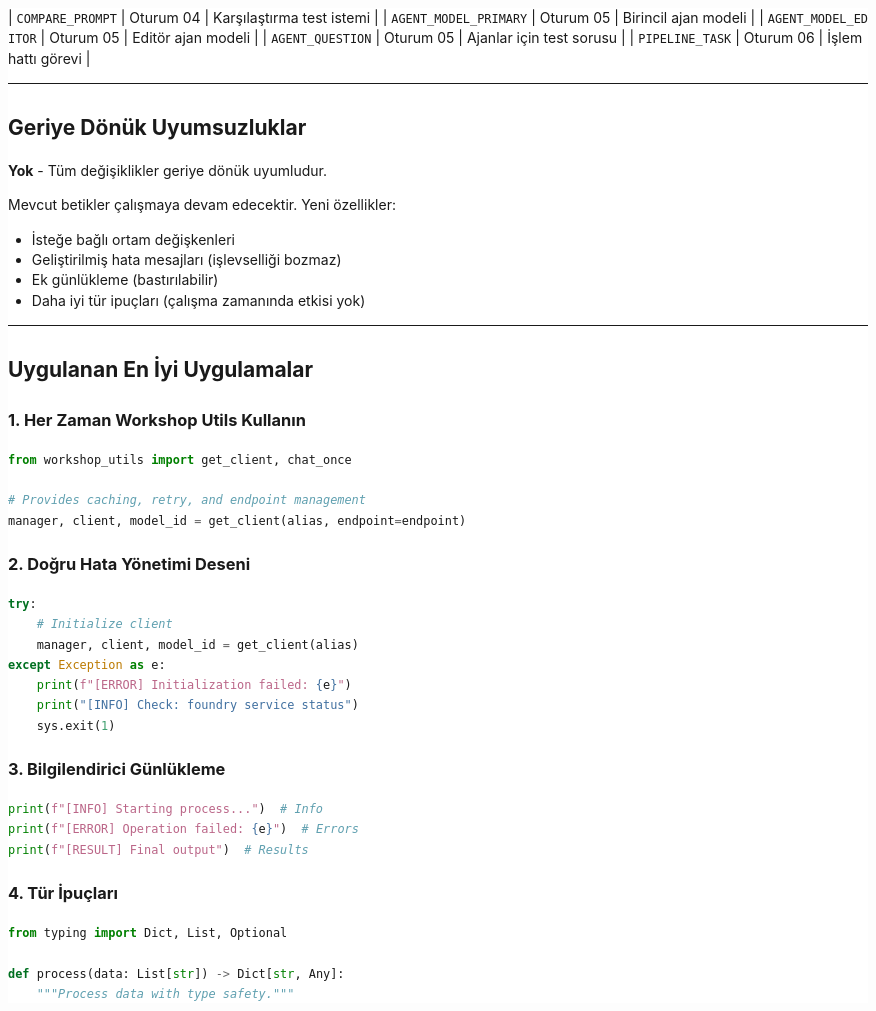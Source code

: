 | `COMPARE_PROMPT` | Oturum 04 | Karşılaştırma test istemi |
| `AGENT_MODEL_PRIMARY` | Oturum 05 | Birincil ajan modeli |
| `AGENT_MODEL_EDITOR` | Oturum 05 | Editör ajan modeli |
| `AGENT_QUESTION` | Oturum 05 | Ajanlar için test sorusu |
| `PIPELINE_TASK` | Oturum 06 | İşlem hattı görevi |

---

## Geriye Dönük Uyumsuzluklar

**Yok** - Tüm değişiklikler geriye dönük uyumludur.

Mevcut betikler çalışmaya devam edecektir. Yeni özellikler:
- İsteğe bağlı ortam değişkenleri
- Geliştirilmiş hata mesajları (işlevselliği bozmaz)
- Ek günlükleme (bastırılabilir)
- Daha iyi tür ipuçları (çalışma zamanında etkisi yok)

---

## Uygulanan En İyi Uygulamalar

### 1. Her Zaman Workshop Utils Kullanın
```python
from workshop_utils import get_client, chat_once

# Provides caching, retry, and endpoint management
manager, client, model_id = get_client(alias, endpoint=endpoint)
```

### 2. Doğru Hata Yönetimi Deseni
```python
try:
    # Initialize client
    manager, client, model_id = get_client(alias)
except Exception as e:
    print(f"[ERROR] Initialization failed: {e}")
    print("[INFO] Check: foundry service status")
    sys.exit(1)
```

### 3. Bilgilendirici Günlükleme
```python
print(f"[INFO] Starting process...")  # Info
print(f"[ERROR] Operation failed: {e}")  # Errors
print(f"[RESULT] Final output")  # Results
```

### 4. Tür İpuçları
```python
from typing import Dict, List, Optional

def process(data: List[str]) -> Dict[str, Any]:
    """Process data with type safety."""
```
